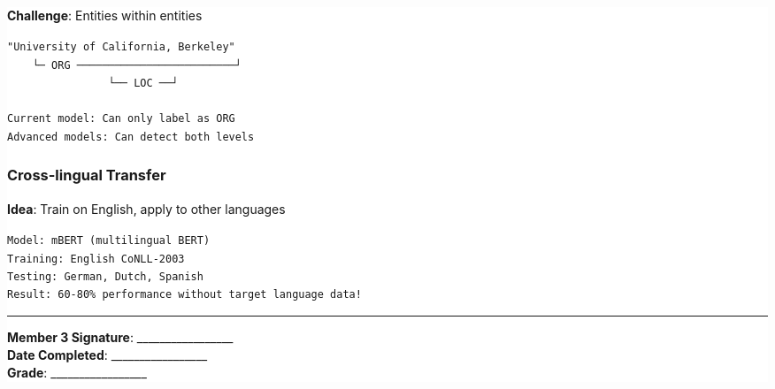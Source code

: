 **Challenge**: Entities within entities
```
"University of California, Berkeley"
    └─ ORG ─────────────────────────┘
                └── LOC ──┘

Current model: Can only label as ORG
Advanced models: Can detect both levels
```

### Cross-lingual Transfer

**Idea**: Train on English, apply to other languages
```
Model: mBERT (multilingual BERT)
Training: English CoNLL-2003
Testing: German, Dutch, Spanish
Result: 60-80% performance without target language data!
```

---

**Member 3 Signature**: _________________  
**Date Completed**: _________________  
**Grade**: _________________
